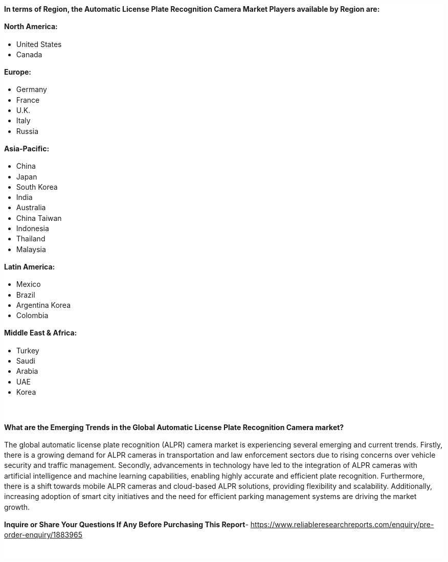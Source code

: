 <p><strong>In terms of Region, the Automatic License Plate Recognition Camera Market Players available by Region are:</strong></p>
<p>
    <p> <strong> North America: </strong>
        <ul>
            <li>United States</li>
            <li>Canada</li>
        </ul>
        </p> 
    <p> <strong> Europe: </strong>
        <ul>
            <li>Germany</li>
            <li>France</li>
            <li>U.K.</li>
            <li>Italy</li>
            <li>Russia</li>
        </ul>
        </p> 
    <p> <strong> Asia-Pacific: </strong>
        <ul>
            <li>China</li>
            <li>Japan</li>
            <li>South Korea</li>
            <li>India</li>
            <li>Australia</li>
            <li>China Taiwan</li>
            <li>Indonesia</li>
            <li>Thailand</li>
            <li>Malaysia</li>
        </ul>
        </p> 
    <p> <strong> Latin America: </strong>
        <ul>
            <li>Mexico</li>
            <li>Brazil</li>
            <li>Argentina Korea</li>
            <li>Colombia</li>
        </ul>
        </p> 
    <p> <strong> Middle East & Africa: </strong>
        <ul>
            <li>Turkey</li>
            <li>Saudi</li>
            <li>Arabia</li>
            <li>UAE</li>
            <li>Korea</li>
        </ul>
    </p>
    </p>
<p>&nbsp;</p>
<p><strong>What are the Emerging Trends in the Global Automatic License Plate Recognition Camera market?</strong></p>
<p><p>The global automatic license plate recognition (ALPR) camera market is experiencing several emerging and current trends. Firstly, there is a growing demand for ALPR cameras in transportation and law enforcement sectors due to rising concerns over vehicle security and traffic management. Secondly, advancements in technology have led to the integration of ALPR cameras with artificial intelligence and machine learning capabilities, enabling highly accurate and efficient plate recognition. Furthermore, there is a shift towards mobile ALPR cameras and cloud-based ALPR solutions, providing flexibility and scalability. Additionally, increasing adoption of smart city initiatives and the need for efficient parking management systems are driving the market growth.</p></p>
<p><strong>Inquire or Share Your Questions If Any Before Purchasing This Report</strong>- <a href="https://www.reliableresearchreports.com/enquiry/pre-order-enquiry/1883965">https://www.reliableresearchreports.com/enquiry/pre-order-enquiry/1883965</a></p>
<p>&nbsp;</p>